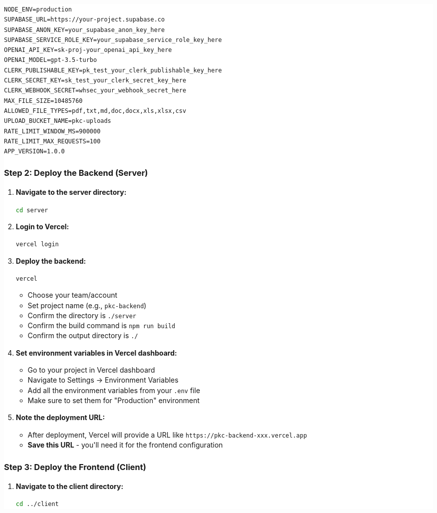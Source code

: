 ```env
NODE_ENV=production
SUPABASE_URL=https://your-project.supabase.co
SUPABASE_ANON_KEY=your_supabase_anon_key_here
SUPABASE_SERVICE_ROLE_KEY=your_supabase_service_role_key_here
OPENAI_API_KEY=sk-proj-your_openai_api_key_here
OPENAI_MODEL=gpt-3.5-turbo
CLERK_PUBLISHABLE_KEY=pk_test_your_clerk_publishable_key_here
CLERK_SECRET_KEY=sk_test_your_clerk_secret_key_here
CLERK_WEBHOOK_SECRET=whsec_your_webhook_secret_here
MAX_FILE_SIZE=10485760
ALLOWED_FILE_TYPES=pdf,txt,md,doc,docx,xls,xlsx,csv
UPLOAD_BUCKET_NAME=pkc-uploads
RATE_LIMIT_WINDOW_MS=900000
RATE_LIMIT_MAX_REQUESTS=100
APP_VERSION=1.0.0
```

### Step 2: Deploy the Backend (Server)

1. **Navigate to the server directory:**
   ```bash
   cd server
   ```

2. **Login to Vercel:**
   ```bash
   vercel login
   ```

3. **Deploy the backend:**
   ```bash
   vercel
   ```
   
   - Choose your team/account
   - Set project name (e.g., `pkc-backend`)
   - Confirm the directory is `./server`
   - Confirm the build command is `npm run build`
   - Confirm the output directory is `./`

4. **Set environment variables in Vercel dashboard:**
   - Go to your project in Vercel dashboard
   - Navigate to Settings → Environment Variables
   - Add all the environment variables from your `.env` file
   - Make sure to set them for "Production" environment

5. **Note the deployment URL:**
   - After deployment, Vercel will provide a URL like `https://pkc-backend-xxx.vercel.app`
   - **Save this URL** - you'll need it for the frontend configuration

### Step 3: Deploy the Frontend (Client)

1. **Navigate to the client directory:**
   ```bash
   cd ../client
   ```
